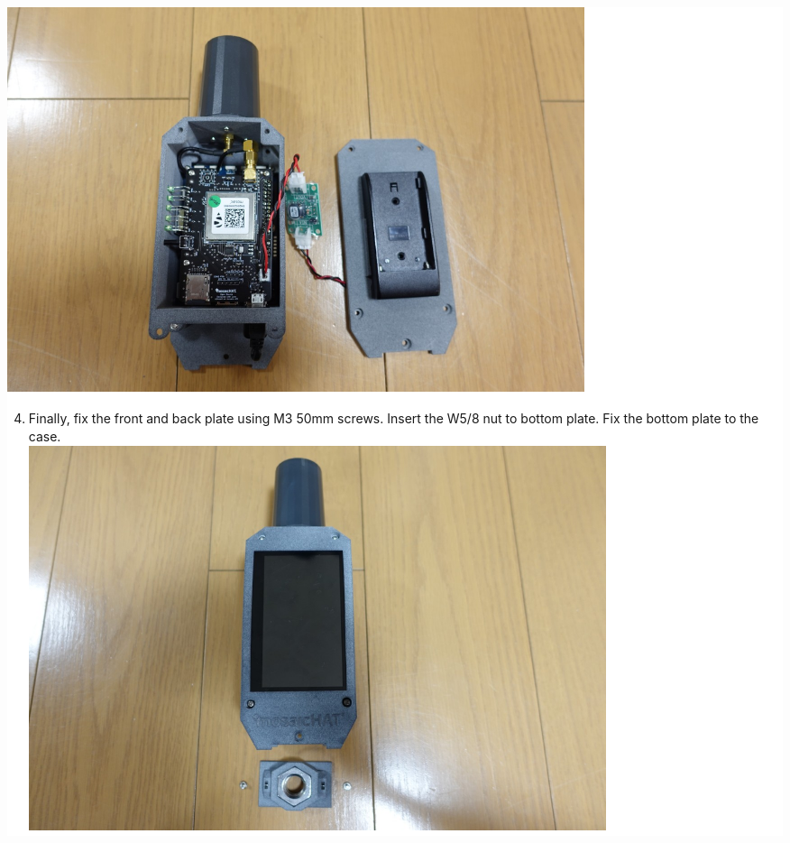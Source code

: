 <img src="./doc/assemble3.jpg" width="640"><p>

4. Finally, fix the front and back plate using M3 50mm screws. Insert the W5/8 nut to bottom plate. Fix the bottom plate to the case.   
<img src="./doc/assemble4.jpg" width="640"><p> 
